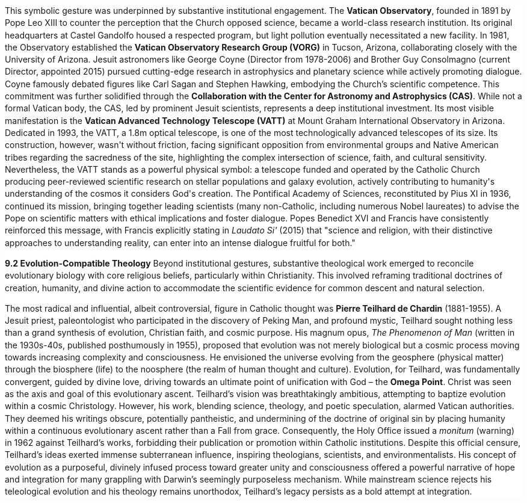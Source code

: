 This symbolic gesture was underpinned by substantive institutional engagement. The **Vatican Observatory**, founded in 1891 by Pope Leo XIII to counter the perception that the Church opposed science, became a world-class research institution. Its original headquarters at Castel Gandolfo housed a respected program, but light pollution eventually necessitated a new facility. In 1981, the Observatory established the **Vatican Observatory Research Group (VORG)** in Tucson, Arizona, collaborating closely with the University of Arizona. Jesuit astronomers like George Coyne (Director from 1978-2006) and Brother Guy Consolmagno (current Director, appointed 2015) pursued cutting-edge research in astrophysics and planetary science while actively promoting dialogue. Coyne famously debated figures like Carl Sagan and Stephen Hawking, embodying the Church’s scientific competence. This commitment was further solidified through the **Collaboration with the Center for Astronomy and Astrophysics (CAS)**. While not a formal Vatican body, the CAS, led by prominent Jesuit scientists, represents a deep institutional investment. Its most visible manifestation is the **Vatican Advanced Technology Telescope (VATT)** at Mount Graham International Observatory in Arizona. Dedicated in 1993, the VATT, a 1.8m optical telescope, is one of the most technologically advanced telescopes of its size. Its construction, however, wasn't without friction, facing significant opposition from environmental groups and Native American tribes regarding the sacredness of the site, highlighting the complex intersection of science, faith, and cultural sensitivity. Nevertheless, the VATT stands as a powerful physical symbol: a telescope funded and operated by the Catholic Church producing peer-reviewed scientific research on stellar populations and galaxy evolution, actively contributing to humanity's understanding of the cosmos it considers God's creation. The Pontifical Academy of Sciences, reconstituted by Pius XI in 1936, continued its mission, bringing together leading scientists (many non-Catholic, including numerous Nobel laureates) to advise the Pope on scientific matters with ethical implications and foster dialogue. Popes Benedict XVI and Francis have consistently reinforced this message, with Francis explicitly stating in *Laudato Si'* (2015) that "science and religion, with their distinctive approaches to understanding reality, can enter into an intense dialogue fruitful for both."

**9.2 Evolution-Compatible Theology**
Beyond institutional gestures, substantive theological work emerged to reconcile evolutionary biology with core religious beliefs, particularly within Christianity. This involved reframing traditional doctrines of creation, humanity, and divine action to accommodate the scientific evidence for common descent and natural selection.

The most radical and influential, albeit controversial, figure in Catholic thought was **Pierre Teilhard de Chardin** (1881-1955). A Jesuit priest, paleontologist who participated in the discovery of Peking Man, and profound mystic, Teilhard sought nothing less than a grand synthesis of evolution, Christian faith, and cosmic purpose. His magnum opus, *The Phenomenon of Man* (written in the 1930s-40s, published posthumously in 1955), proposed that evolution was not merely biological but a cosmic process moving towards increasing complexity and consciousness. He envisioned the universe evolving from the geosphere (physical matter) through the biosphere (life) to the noosphere (the realm of human thought and culture). Evolution, for Teilhard, was fundamentally convergent, guided by divine love, driving towards an ultimate point of unification with God – the **Omega Point**. Christ was seen as the axis and goal of this evolutionary ascent. Teilhard’s vision was breathtakingly ambitious, attempting to baptize evolution within a cosmic Christology. However, his work, blending science, theology, and poetic speculation, alarmed Vatican authorities. They deemed his writings obscure, potentially pantheistic, and undermining of the doctrine of original sin by placing humanity within a continuous evolutionary ascent rather than a Fall from grace. Consequently, the Holy Office issued a *monitum* (warning) in 1962 against Teilhard’s works, forbidding their publication or promotion within Catholic institutions. Despite this official censure, Teilhard’s ideas exerted immense subterranean influence, inspiring theologians, scientists, and environmentalists. His concept of evolution as a purposeful, divinely infused process toward greater unity and consciousness offered a powerful narrative of hope and integration for many grappling with Darwin’s seemingly purposeless mechanism. While mainstream science rejects his teleological evolution and his theology remains unorthodox, Teilhard’s legacy persists as a bold attempt at integration.
